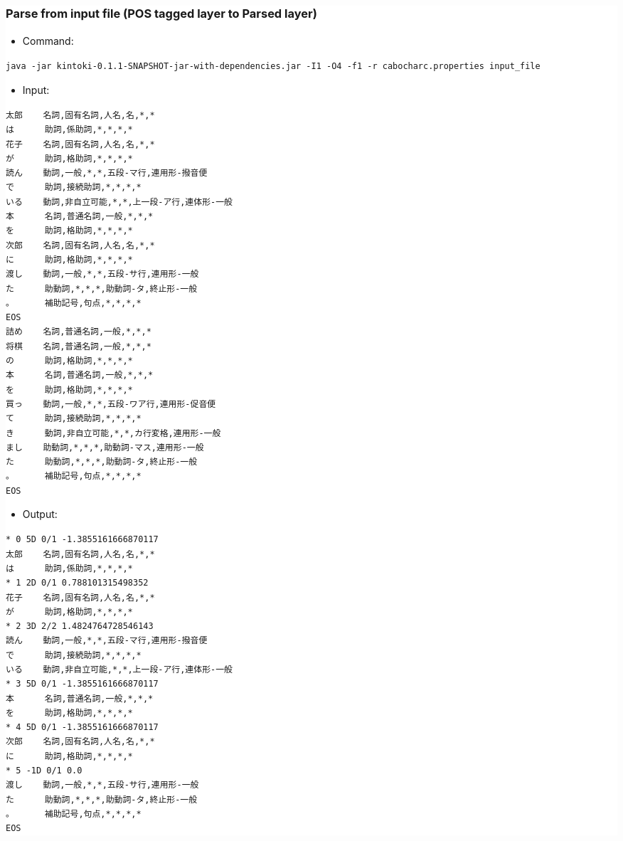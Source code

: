 ### Parse from input file (POS tagged layer to Parsed layer)

- Command:

```
java -jar kintoki-0.1.1-SNAPSHOT-jar-with-dependencies.jar -I1 -O4 -f1 -r cabocharc.properties input_file
```

- Input:

```
太郎    名詞,固有名詞,人名,名,*,*
は      助詞,係助詞,*,*,*,*
花子    名詞,固有名詞,人名,名,*,*
が      助詞,格助詞,*,*,*,*
読ん    動詞,一般,*,*,五段-マ行,連用形-撥音便
で      助詞,接続助詞,*,*,*,*
いる    動詞,非自立可能,*,*,上一段-ア行,連体形-一般
本      名詞,普通名詞,一般,*,*,*
を      助詞,格助詞,*,*,*,*
次郎    名詞,固有名詞,人名,名,*,*
に      助詞,格助詞,*,*,*,*
渡し    動詞,一般,*,*,五段-サ行,連用形-一般
た      助動詞,*,*,*,助動詞-タ,終止形-一般
。      補助記号,句点,*,*,*,*
EOS
詰め    名詞,普通名詞,一般,*,*,*
将棋    名詞,普通名詞,一般,*,*,*
の      助詞,格助詞,*,*,*,*
本      名詞,普通名詞,一般,*,*,*
を      助詞,格助詞,*,*,*,*
買っ    動詞,一般,*,*,五段-ワア行,連用形-促音便
て      助詞,接続助詞,*,*,*,*
き      動詞,非自立可能,*,*,カ行変格,連用形-一般
まし    助動詞,*,*,*,助動詞-マス,連用形-一般
た      助動詞,*,*,*,助動詞-タ,終止形-一般
。      補助記号,句点,*,*,*,*
EOS

```

- Output:

```
* 0 5D 0/1 -1.3855161666870117
太郎    名詞,固有名詞,人名,名,*,*
は      助詞,係助詞,*,*,*,*
* 1 2D 0/1 0.788101315498352
花子    名詞,固有名詞,人名,名,*,*
が      助詞,格助詞,*,*,*,*
* 2 3D 2/2 1.4824764728546143
読ん    動詞,一般,*,*,五段-マ行,連用形-撥音便
で      助詞,接続助詞,*,*,*,*
いる    動詞,非自立可能,*,*,上一段-ア行,連体形-一般
* 3 5D 0/1 -1.3855161666870117
本      名詞,普通名詞,一般,*,*,*
を      助詞,格助詞,*,*,*,*
* 4 5D 0/1 -1.3855161666870117
次郎    名詞,固有名詞,人名,名,*,*
に      助詞,格助詞,*,*,*,*
* 5 -1D 0/1 0.0
渡し    動詞,一般,*,*,五段-サ行,連用形-一般
た      助動詞,*,*,*,助動詞-タ,終止形-一般
。      補助記号,句点,*,*,*,*
EOS
```